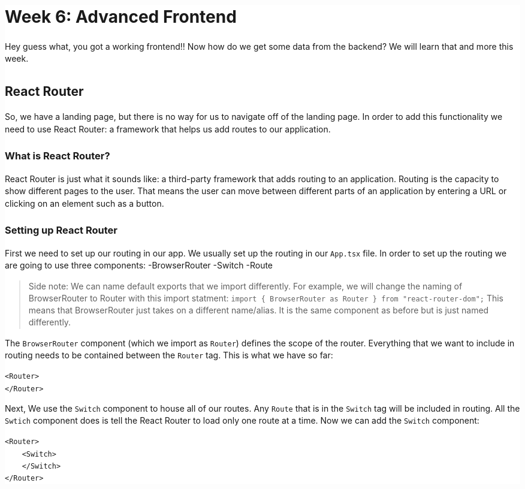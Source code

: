# Week 6: Advanced Frontend

Hey guess what, you got a working frontend!! Now how do we get some data from the backend? We will 
learn that and more this week.

## React Router

So, we have a landing page, but there is no way for us to navigate off of the landing page. In
order to add this functionality we need to use React Router: a framework that helps us add routes
to our application.

### What is React Router?

React Router is just what it sounds like: a third-party framework that adds routing to an
application. Routing is the capacity to show different pages to the user. That means the 
user can move between different parts of an application by entering a URL or clicking on an element
such as a button.


### Setting up React Router

First we need to set up our routing in our app. We usually set up the routing in our `App.tsx` file.
In order to set up the routing we are going to use three components:
-BrowserRouter
-Switch
-Route

>Side note: We can name default exports that we import differently. For example, we will change
>the naming of BrowserRouter to Router with this import statment: 
>`import { BrowserRouter as Router } from "react-router-dom";`
>This means that BrowserRouter just takes on a different name/alias. It is the same component
>as before but is just named differently.

The `BrowserRouter` component (which we import as `Router`) defines the scope of the router. 
Everything that we want to include in routing needs to be contained between the `Router` tag. This
is what we have so far:

```
<Router>
</Router>
```

Next, We use the `Switch` component to house all of our routes. Any `Route` that is in the `Switch` 
tag will be included in routing. All the `Swtich` component does is tell the React Router to load 
only one route at a time. Now we can add the `Switch` component:

```
<Router>
    <Switch>
    </Switch>
</Router>
```
